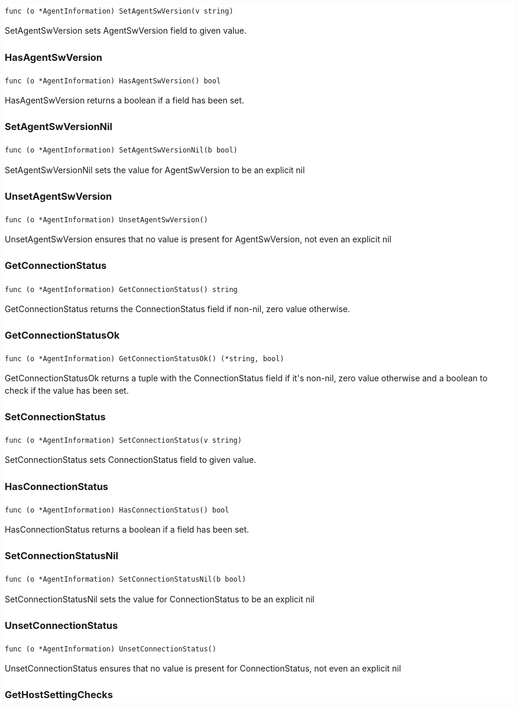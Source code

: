 `func (o *AgentInformation) SetAgentSwVersion(v string)`

SetAgentSwVersion sets AgentSwVersion field to given value.

### HasAgentSwVersion

`func (o *AgentInformation) HasAgentSwVersion() bool`

HasAgentSwVersion returns a boolean if a field has been set.

### SetAgentSwVersionNil

`func (o *AgentInformation) SetAgentSwVersionNil(b bool)`

 SetAgentSwVersionNil sets the value for AgentSwVersion to be an explicit nil

### UnsetAgentSwVersion
`func (o *AgentInformation) UnsetAgentSwVersion()`

UnsetAgentSwVersion ensures that no value is present for AgentSwVersion, not even an explicit nil
### GetConnectionStatus

`func (o *AgentInformation) GetConnectionStatus() string`

GetConnectionStatus returns the ConnectionStatus field if non-nil, zero value otherwise.

### GetConnectionStatusOk

`func (o *AgentInformation) GetConnectionStatusOk() (*string, bool)`

GetConnectionStatusOk returns a tuple with the ConnectionStatus field if it's non-nil, zero value otherwise
and a boolean to check if the value has been set.

### SetConnectionStatus

`func (o *AgentInformation) SetConnectionStatus(v string)`

SetConnectionStatus sets ConnectionStatus field to given value.

### HasConnectionStatus

`func (o *AgentInformation) HasConnectionStatus() bool`

HasConnectionStatus returns a boolean if a field has been set.

### SetConnectionStatusNil

`func (o *AgentInformation) SetConnectionStatusNil(b bool)`

 SetConnectionStatusNil sets the value for ConnectionStatus to be an explicit nil

### UnsetConnectionStatus
`func (o *AgentInformation) UnsetConnectionStatus()`

UnsetConnectionStatus ensures that no value is present for ConnectionStatus, not even an explicit nil
### GetHostSettingChecks
